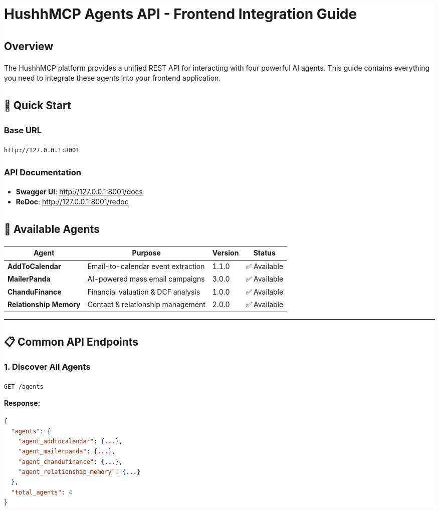# HushhMCP Agents API - Frontend Integration Guide

## Overview

The HushhMCP platform provides a unified REST API for interacting with four powerful AI agents. This guide contains everything you need to integrate these agents into your frontend application.

## 🚀 Quick Start

### Base URL
```
http://127.0.0.1:8001
```

### API Documentation
- **Swagger UI**: http://127.0.0.1:8001/docs
- **ReDoc**: http://127.0.0.1:8001/redoc

## 🤖 Available Agents

| Agent | Purpose | Version | Status |
|-------|---------|---------|--------|
| **AddToCalendar** | Email-to-calendar event extraction | 1.1.0 | ✅ Available |
| **MailerPanda** | AI-powered mass email campaigns | 3.0.0 | ✅ Available |
| **ChanduFinance** | Financial valuation & DCF analysis | 1.0.0 | ✅ Available |
| **Relationship Memory** | Contact & relationship management | 2.0.0 | ✅ Available |

---

## 📋 Common API Endpoints

### 1. Discover All Agents
```http
GET /agents
```

**Response:**
```json
{
  "agents": {
    "agent_addtocalendar": {...},
    "agent_mailerpanda": {...},
    "agent_chandufinance": {...},
    "agent_relationship_memory": {...}
  },
  "total_agents": 4
}
```
